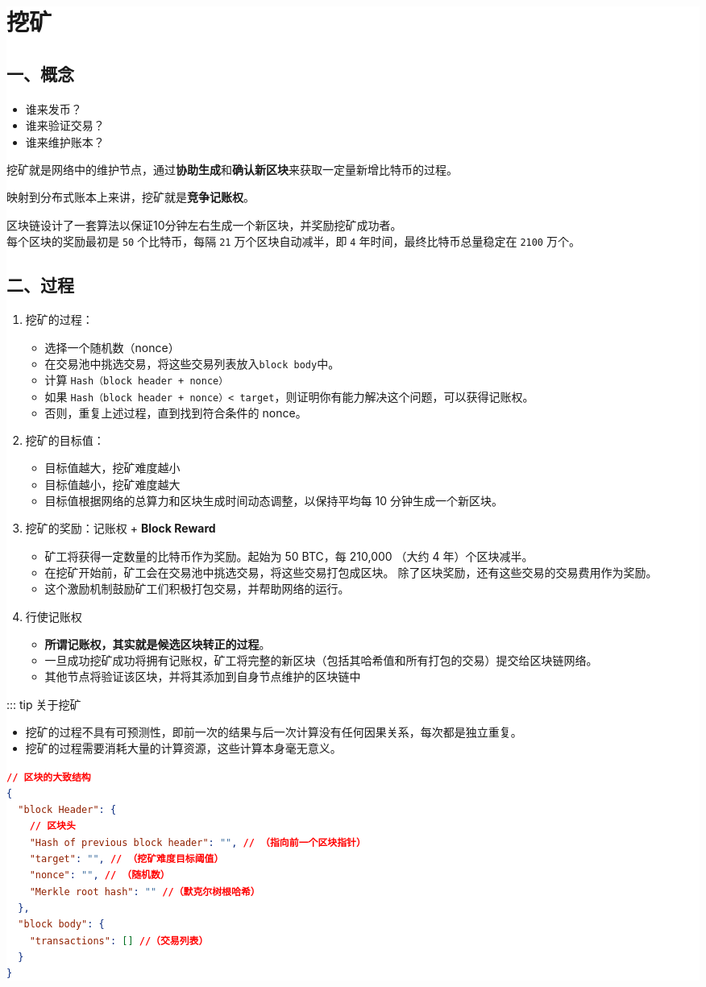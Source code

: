 

# 挖矿

## 一、概念
- 谁来发币？
- 谁来验证交易？
- 谁来维护账本？

挖矿就是网络中的维护节点，通过**协助生成**和**确认新区块**来获取一定量新增比特币的过程。  

映射到分布式账本上来讲，挖矿就是**竞争记账权**。  

区块链设计了一套算法以保证10分钟左右生成一个新区块，并奖励挖矿成功者。  
每个区块的奖励最初是 `50` 个比特币，每隔 `21` 万个区块自动减半，即 `4` 年时间，最终比特币总量稳定在 `2100` 万个。

## 二、过程

1. 挖矿的过程：
    - 选择一个随机数（nonce）
    - 在交易池中挑选交易，将这些交易列表放入`block body`中。
    - 计算 `Hash（block header + nonce）`
    - 如果 `Hash（block header + nonce）< target`，则证明你有能力解决这个问题，可以获得记账权。
    - 否则，重复上述过程，直到找到符合条件的 nonce。

2. 挖矿的目标值：

    - 目标值越大，挖矿难度越小
    - 目标值越小，挖矿难度越大
    - 目标值根据网络的总算力和区块生成时间动态调整，以保持平均每 10 分钟生成一个新区块。

3. 挖矿的奖励：记账权 + **Block Reward**

    - 矿工将获得一定数量的比特币作为奖励。起始为 50 BTC，每 210,000 （大约 4 年）个区块减半。
    - 在挖矿开始前，矿工会在交易池中挑选交易，将这些交易打包成区块。 除了区块奖励，还有这些交易的交易费用作为奖励。
    - 这个激励机制鼓励矿工们积极打包交易，并帮助网络的运行。

4. 行使记账权

    - **所谓记账权，其实就是候选区块转正的过程**。
    - 一旦成功挖矿成功将拥有记账权，矿工将完整的新区块（包括其哈希值和所有打包的交易）提交给区块链网络。
    - 其他节点将验证该区块，并将其添加到自身节点维护的区块链中


::: tip 关于挖矿

- 挖矿的过程不具有可预测性，即前一次的结果与后一次计算没有任何因果关系，每次都是独立重复。
- 挖矿的过程需要消耗大量的计算资源，这些计算本身毫无意义。

```json
// 区块的大致结构
{
  "block Header": {
    // 区块头
    "Hash of previous block header": "", // （指向前一个区块指针）
    "target": "", // （挖矿难度目标阈值）
    "nonce": "", // （随机数）
    "Merkle root hash": "" //（默克尔树根哈希）
  },
  "block body": {
    "transactions": [] //（交易列表）
  }
}
```
